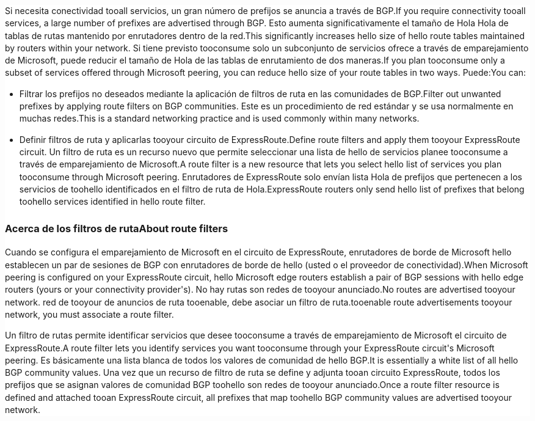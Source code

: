 <span data-ttu-id="55184-110">Si necesita conectividad tooall servicios, un gran número de prefijos se anuncia a través de BGP.</span><span class="sxs-lookup"><span data-stu-id="55184-110">If you require connectivity tooall services, a large number of prefixes are advertised through BGP.</span></span> <span data-ttu-id="55184-111">Esto aumenta significativamente el tamaño de Hola Hola de tablas de rutas mantenido por enrutadores dentro de la red.</span><span class="sxs-lookup"><span data-stu-id="55184-111">This significantly increases hello size of hello route tables maintained by routers within your network.</span></span> <span data-ttu-id="55184-112">Si tiene previsto tooconsume solo un subconjunto de servicios ofrece a través de emparejamiento de Microsoft, puede reducir el tamaño de Hola de las tablas de enrutamiento de dos maneras.</span><span class="sxs-lookup"><span data-stu-id="55184-112">If you plan tooconsume only a subset of services offered through Microsoft peering, you can reduce hello size of your route tables in two ways.</span></span> <span data-ttu-id="55184-113">Puede:</span><span class="sxs-lookup"><span data-stu-id="55184-113">You can:</span></span>

- <span data-ttu-id="55184-114">Filtrar los prefijos no deseados mediante la aplicación de filtros de ruta en las comunidades de BGP.</span><span class="sxs-lookup"><span data-stu-id="55184-114">Filter out unwanted prefixes by applying route filters on BGP communities.</span></span> <span data-ttu-id="55184-115">Este es un procedimiento de red estándar y se usa normalmente en muchas redes.</span><span class="sxs-lookup"><span data-stu-id="55184-115">This is a standard networking practice and is used commonly within many networks.</span></span>

- <span data-ttu-id="55184-116">Definir filtros de ruta y aplicarlas tooyour circuito de ExpressRoute.</span><span class="sxs-lookup"><span data-stu-id="55184-116">Define route filters and apply them tooyour ExpressRoute circuit.</span></span> <span data-ttu-id="55184-117">Un filtro de ruta es un recurso nuevo que permite seleccionar una lista de hello de servicios planee tooconsume a través de emparejamiento de Microsoft.</span><span class="sxs-lookup"><span data-stu-id="55184-117">A route filter is a new resource that lets you select hello list of services you plan tooconsume through Microsoft peering.</span></span> <span data-ttu-id="55184-118">Enrutadores de ExpressRoute solo envían lista Hola de prefijos que pertenecen a los servicios de toohello identificados en el filtro de ruta de Hola.</span><span class="sxs-lookup"><span data-stu-id="55184-118">ExpressRoute routers only send hello list of prefixes that belong toohello services identified in hello route filter.</span></span>

### <span data-ttu-id="55184-119"><a name="about"></a>Acerca de los filtros de ruta</span><span class="sxs-lookup"><span data-stu-id="55184-119"><a name="about"></a>About route filters</span></span>

<span data-ttu-id="55184-120">Cuando se configura el emparejamiento de Microsoft en el circuito de ExpressRoute, enrutadores de borde de Microsoft hello establecen un par de sesiones de BGP con enrutadores de borde de hello (usted o el proveedor de conectividad).</span><span class="sxs-lookup"><span data-stu-id="55184-120">When Microsoft peering is configured on your ExpressRoute circuit, hello Microsoft edge routers establish a pair of BGP sessions with hello edge routers (yours or your connectivity provider's).</span></span> <span data-ttu-id="55184-121">No hay rutas son redes de tooyour anunciado.</span><span class="sxs-lookup"><span data-stu-id="55184-121">No routes are advertised tooyour network.</span></span> <span data-ttu-id="55184-122">red de tooyour de anuncios de ruta tooenable, debe asociar un filtro de ruta.</span><span class="sxs-lookup"><span data-stu-id="55184-122">tooenable route advertisements tooyour network, you must associate a route filter.</span></span>

<span data-ttu-id="55184-123">Un filtro de rutas permite identificar servicios que desee tooconsume a través de emparejamiento de Microsoft el circuito de ExpressRoute.</span><span class="sxs-lookup"><span data-stu-id="55184-123">A route filter lets you identify services you want tooconsume through your ExpressRoute circuit's Microsoft peering.</span></span> <span data-ttu-id="55184-124">Es básicamente una lista blanca de todos los valores de comunidad de hello BGP.</span><span class="sxs-lookup"><span data-stu-id="55184-124">It is essentially a white list of all hello BGP community values.</span></span> <span data-ttu-id="55184-125">Una vez que un recurso de filtro de ruta se define y adjunta tooan circuito ExpressRoute, todos los prefijos que se asignan valores de comunidad BGP toohello son redes de tooyour anunciado.</span><span class="sxs-lookup"><span data-stu-id="55184-125">Once a route filter resource is defined and attached tooan ExpressRoute circuit, all prefixes that map toohello BGP community values are advertised tooyour network.</span></span>
